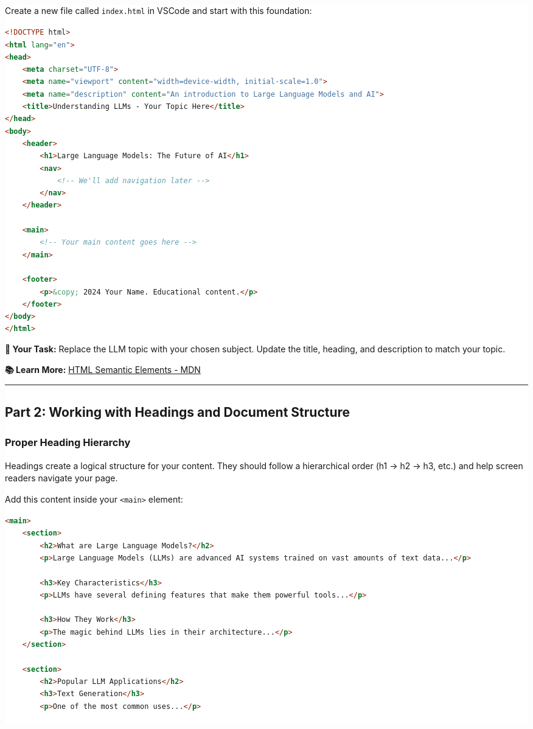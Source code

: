 Create a new file called `index.html` in VSCode and start with this foundation:

```html
<!DOCTYPE html>
<html lang="en">
<head>
    <meta charset="UTF-8">
    <meta name="viewport" content="width=device-width, initial-scale=1.0">
    <meta name="description" content="An introduction to Large Language Models and AI">
    <title>Understanding LLMs - Your Topic Here</title>
</head>
<body>
    <header>
        <h1>Large Language Models: The Future of AI</h1>
        <nav>
            <!-- We'll add navigation later -->
        </nav>
    </header>
    
    <main>
        <!-- Your main content goes here -->
    </main>
    
    <footer>
        <p>&copy; 2024 Your Name. Educational content.</p>
    </footer>
</body>
</html>
```

**🎯 Your Task:** Replace the LLM topic with your chosen subject. Update the title, heading, and description to match your topic.

**📚 Learn More:** [HTML Semantic Elements - MDN](https://developer.mozilla.org/en-US/docs/Web/HTML/Element#content_sectioning)

---

## Part 2: Working with Headings and Document Structure

### Proper Heading Hierarchy

Headings create a logical structure for your content. They should follow a hierarchical order (h1 → h2 → h3, etc.) and help screen readers navigate your page.

Add this content inside your `<main>` element:

```html
<main>
    <section>
        <h2>What are Large Language Models?</h2>
        <p>Large Language Models (LLMs) are advanced AI systems trained on vast amounts of text data...</p>
        
        <h3>Key Characteristics</h3>
        <p>LLMs have several defining features that make them powerful tools...</p>
        
        <h3>How They Work</h3>
        <p>The magic behind LLMs lies in their architecture...</p>
    </section>
    
    <section>
        <h2>Popular LLM Applications</h2>
        <h3>Text Generation</h3>
        <p>One of the most common uses...</p>
        
```